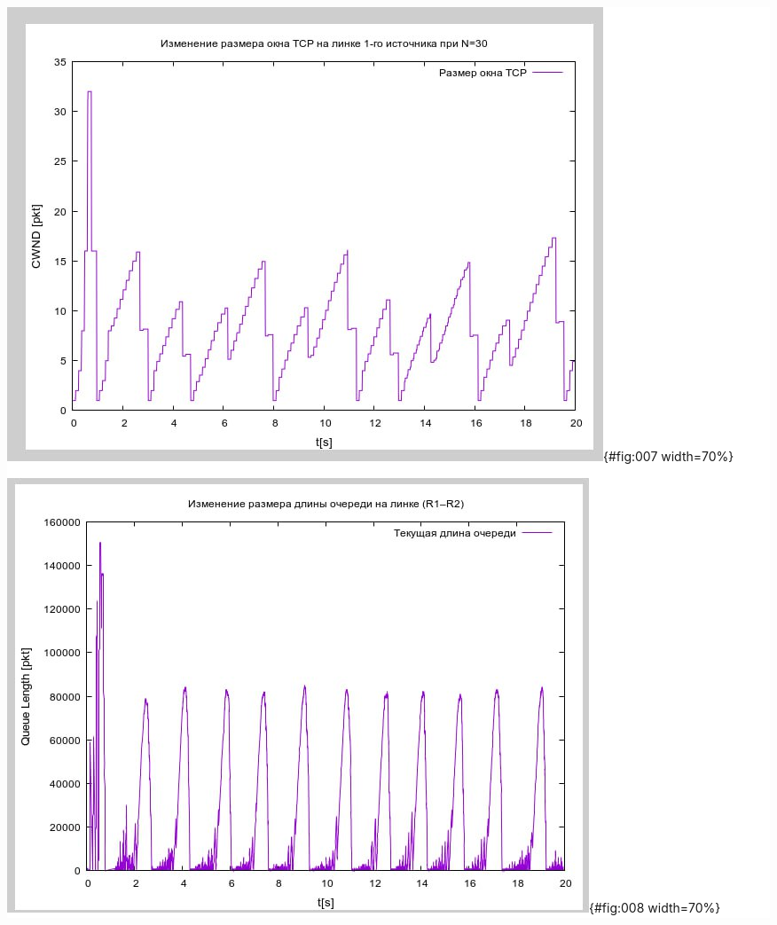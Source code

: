 ![Изменение размера окна TCP на линке 1-го источника(GNU)](image/3gnu.jpg){#fig:007 width=70%}

![Изменение размера длины очереди на линке (R1–R2)(GNU)](image/4gnu.jpg){#fig:008 width=70%}
